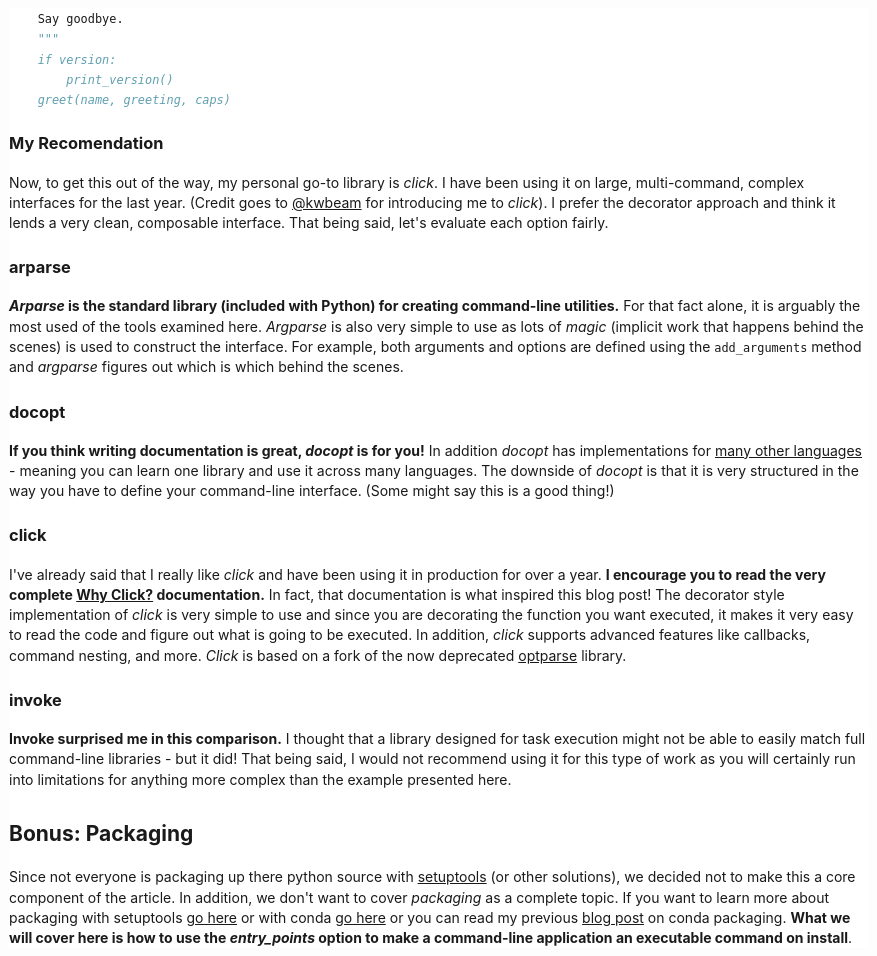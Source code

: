 ```python
    Say goodbye.
    """
    if version:
        print_version()
    greet(name, greeting, caps)
```

### My Recomendation

Now, to get this out of the way, my personal go-to library is *click*. I have been using it on large, multi-command, complex interfaces for the last year. (Credit goes to [@kwbeam](https://twitter.com/kwbeam) for introducing me to *click*). I prefer the decorator approach and think it lends a very clean, composable interface. That being said, let's evaluate each option fairly.

### arparse

***Arparse* is the standard library (included with Python) for creating command-line utilities.** For that fact alone, it is arguably the most used of the tools examined here. *Argparse* is also very simple to use as lots of *magic* (implicit work that happens behind the scenes) is used to construct the interface. For example, both arguments and options are defined using the `add_arguments` method and *argparse* figures out which is which behind the scenes.

### docopt

**If you think writing documentation is great, *docopt* is for you!** In addition *docopt* has implementations for [many other languages](https://github.com/docopt) - meaning you can learn one library and use it across many languages. The downside of *docopt* is that it is very structured in the way you have to define your command-line interface. (Some might say this is a good thing!)

### click

I've already said that I really like *click* and have been using it in production for over a year. **I encourage you to read the very complete [Why Click?](http://click.pocoo.org/5/why/) documentation.** In fact, that documentation is what inspired this blog post! The decorator style implementation of *click* is very simple to use and since you are decorating the function you want executed, it makes it very easy to read the code and figure out what is going to be executed. In addition, *click* supports advanced features like callbacks, command nesting, and more. *Click* is based on a fork of the now deprecated [optparse](https://docs.python.org/2/library/optparse.html) library.

### invoke

**Invoke surprised me in this comparison.** I thought that a library designed for task execution might not be able to easily match full command-line libraries - but it did! That being said, I would not recommend using it for this type of work as you will certainly run into limitations for anything more complex than the example presented here.

## Bonus: Packaging

Since not everyone is packaging up there python source with [setuptools](https://pypi.python.org/pypi/setuptools) (or other solutions), we decided not to make this a core component of the article. In addition, we don't want to cover *packaging* as a complete topic. If you want to learn more about packaging with setuptools [go here](https://packaging.python.org/en/latest/) or with conda [go here](http://conda.pydata.org/docs/building/build.html) or you can read my previous [blog post](http://kylepurdon.com/blog/packaging-python-basics-with-continuum-analytics-conda.html) on conda packaging. **What we will cover here is how to use the *entry_points* option to make a command-line application an executable command on install**.
